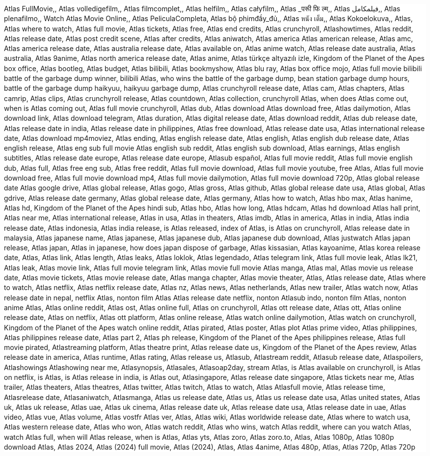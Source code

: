 Atlas FullMovie,, Atlas volledigefilm,, Atlas filmcomplet,, Atlas helfilm,, Atlas całyfilm,, Atlas _परूी फि ल्म,, Atlas فيلمكامل,, Atlas plenafilmo,, Watch Atlas Movie Online,, Atlas PeliculaCompleta, Atlas bộ phimđầy_đủ,, Atlas หนัง เต็ม,, Atlas Kokoelokuva,, Atlas, Atlas where to watch, Atlas full movie, Atlas tickets, Atlas free, Atlas end credits, Atlas crunchyroll, Atlashowtimes, Atlas reddit, Atlas release date, Atlas post credit scene, Atlas after credits, Atlas aniwatch, Atlas america Atlas american release, Atlas amc, Atlas america release date, Atlas australia release date, Atlas available on, Atlas anime watch, Atlas release date australia, Atlas australia, Atlas 9anime, Atlas north america release date, Atlas anime, Atlas türkçe altyazılı izle, Kingdom of the Planet of the Apes box office, Atlas bootleg, Atlas budget, Atlas bilibili, Atlas bookmyshow, Atlas blu ray, Atlas box office mojo, Atlas full movie bilibili battle of the garbage dump winner, bilibili Atlas, who wins the battle of the garbage dump, bean station garbage dump hours, battle of the garbage dump haikyuu, haikyuu garbage dump, Atlas crunchyroll release date, Atlas cam, Atlas chapters, Atlas camrip, Atlas clips, Atlas crunchyroll release, Atlas countdown, Atlas collection, crunchyroll Atlas, when does Atlas come out, when is Atlas coming out, Atlas full movie crunchyroll, Atlas dub, Atlas download Atlas download free, Atlas dailymotion, Atlas download link, Atlas download telegram, Atlas duration, Atlas digital release date, Atlas download reddit, Atlas dub release date, Atlas release date in india, Atlas release date in philippines, Atlas free download, Atlas release date usa, Atlas international release date, Atlas download mp4moviez, Atlas ending, Atlas english release date, Atlas english, Atlas english dub release date, Atlas english release, Atlas eng sub full movie Atlas english sub reddit, Atlas english sub download, Atlas earnings, Atlas english subtitles, Atlas release date europe, Atlas release date europe, Atlasub español, Atlas full movie reddit, Atlas full movie english dub, Atlas full, Atlas free eng sub, Atlas free reddit, Atlas full movie download, Atlas full movie youtube, free Atlas, Atlas full movie download free, Atlas full movie download mp4, Atlas full movie dailymotion, Atlas full movie download 720p, Atlas global release date Atlas google drive, Atlas global release, Atlas gogo, Atlas gross, Atlas github, Atlas global release date usa, Atlas global, Atlas gdrive, Atlas release date germany, Atlas global release date, Atlas germany, Atlas how to watch, Atlas hbo max, Atlas hanime, Atlas hd, Kingdom of the Planet of the Apes hindi sub, Atlas hbo, Atlas how long, Atlas hdcam, Atlas hd download Atlas hall print, Atlas near me, Atlas international release, Atlas in usa, Atlas in theaters, Atlas imdb, Atlas in america, Atlas in india, Atlas india release date, Atlas indonesia, Atlas india release, is Atlas released, index of Atlas, is Atlas on crunchyroll, Atlas release date in malaysia, Atlas japanese name, Atlas japanese, Atlas japanese dub, Atlas japanese dub download, Atlas justwatch Atlas japan release, Atlas japan, Atlas in japanese, how does japan dispose of garbage, Atlas kissasian, Atlas kayoanime, Atlas korea release date, Atlas, Atlas link, Atlas length, Atlas leaks, Atlas loklok, Atlas legendado, Atlas telegram link, Atlas full movie leak, Atlas lk21, Atlas leak, Atlas movie link, Atlas full movie telegram link, Atlas movie full movie Atlas manga, Atlas mal, Atlas movie us release date, Atlas movie tickets, Atlas movie release date, Atlas manga chapter, Atlas movie theater, Atlas, Atlas release date, Atlas where to watch, Atlas netflix, Atlas netflix release date, Atlas nz, Atlas news, Atlas netherlands, Atlas new trailer, Atlas watch now, Atlas release date in nepal, netflix Atlas, nonton film Atlas Atlas release date netflix, nonton Atlasub indo, nonton film Atlas, nonton anime Atlas, Atlas online reddit, Atlas ost, Atlas online full, Atlas on crunchyroll, Atlas ott release date, Atlas ott, Atlas online release date, Atlas on netflix, Atlas ott platform, Atlas online release, Atlas watch online dailymotion, Atlas watch on crunchyroll, Kingdom of the Planet of the Apes watch online reddit, Atlas pirated, Atlas poster, Atlas plot Atlas prime video, Atlas philippines, Atlas philippines release date, Atlas part 2, Atlas ph release, Kingdom of the Planet of the Apes philippines release, Atlas full movie pirated, Atlastreaming platform, Atlas theatre print, Atlas release date us, Kingdom of the Planet of the Apes review, Atlas release date in america, Atlas runtime, Atlas rating, Atlas release us, Atlasub, Atlastream reddit, Atlasub release date, Atlaspoilers, Atlashowings Atlashowing near me, Atlasynopsis, Atlasales, Atlasoap2day, stream Atlas, is Atlas available on crunchyroll, is Atlas on netflix, is Atlas, is Atlas release in india, is Atlas out, Atlasingapore, Atlas release date singapore, Atlas tickets near me, Atlas trailer, Atlas theaters, Atlas theatres, Atlas twitter, Atlas twitch, Atlas to watch, Atlas Atlasfull movie, Atlas release time, Atlasrelease date, Atlasaniwatch, Atlasmanga, Atlas us release date, Atlas us, Atlas us release date usa, Atlas united states, Atlas uk, Atlas uk release, Atlas uae, Atlas uk cinema, Atlas release date uk, Atlas release date usa, Atlas release date in uae, Atlas video, Atlas vue, Atlas volume, Atlas vostfr Atlas ver, Atlas, Atlas wiki, Atlas worldwide release date, Atlas where to watch usa, Atlas western release date, Atlas who won, Atlas watch reddit, Atlas who wins, watch Atlas reddit, where can you watch Atlas, watch Atlas full, when will Atlas release, when is Atlas, Atlas yts, Atlas zoro, Atlas zoro.to, Atlas, Atlas 1080p, Atlas 1080p download Atlas, Atlas 2024, Atlas (2024) full movie, Atlas (2024), Atlas, Atlas 4anime, Atlas 480p, Atlas, Atlas 720p, Atlas 720p